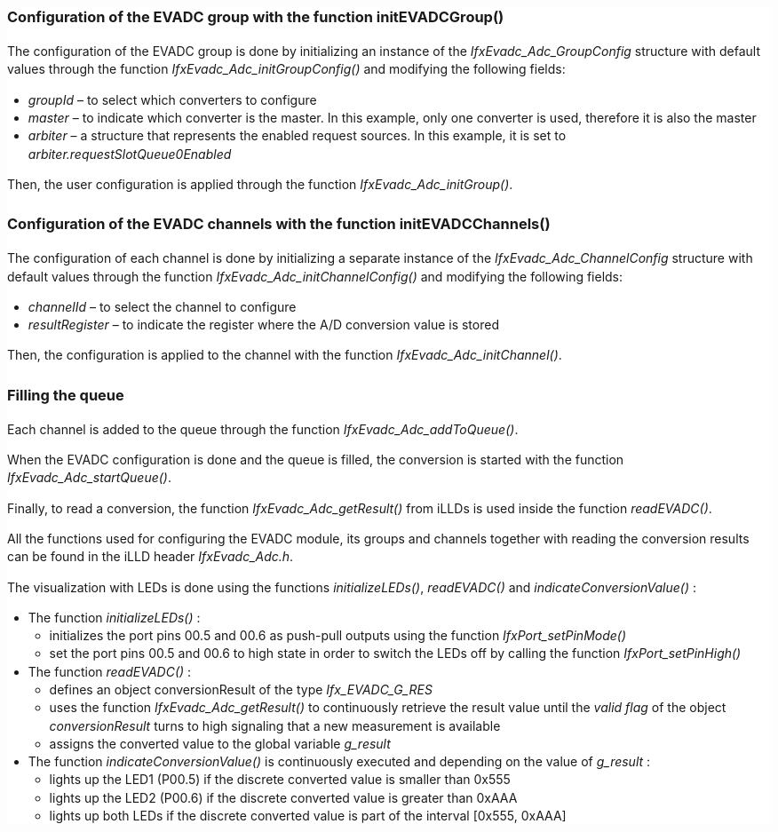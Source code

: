 ### Configuration of the EVADC group with the function initEVADCGroup()
The configuration of the EVADC group is done by initializing an instance of the *IfxEvadc_Adc_GroupConfig* structure with default values through the function *IfxEvadc_Adc_initGroupConfig()* and modifying the following fields:
- *groupId* – to select which converters to configure
- *master* – to indicate which converter is the master. In this example, only one converter is used, therefore it is also the master
- *arbiter* – a structure that represents the enabled request sources. In this example, it is set to *arbiter.requestSlotQueue0Enabled*

Then, the user configuration is applied through the function *IfxEvadc_Adc_initGroup()*.

### Configuration of the EVADC channels with the function initEVADCChannels()
The configuration of each channel is done by initializing a separate instance of the *IfxEvadc_Adc_ChannelConfig* structure with default values through the function *IfxEvadc_Adc_initChannelConfig()* and modifying the following fields:
- *channelId* – to select the channel to configure
- *resultRegister* – to indicate the register where the A/D conversion value is stored

Then, the configuration is applied to the channel with the function *IfxEvadc_Adc_initChannel()*. 

### Filling the queue
Each channel is added to the queue through the function *IfxEvadc_Adc_addToQueue()*. 

When the EVADC configuration is done and the queue is filled, the conversion is started with the function *IfxEvadc_Adc_startQueue()*.

Finally, to read a conversion, the function *IfxEvadc_Adc_getResult()* from iLLDs is used inside the function *readEVADC()*.

All the functions used for configuring the EVADC module, its groups and channels together with reading the conversion results can be found in the iLLD header *IfxEvadc_Adc.h*.

The visualization with LEDs is done using the functions *initializeLEDs()*, *readEVADC()* and *indicateConversionValue()* :
- The function *initializeLEDs()* :
  - initializes the port pins 00.5 and 00.6 as push-pull outputs using the function *IfxPort_setPinMode()*
  - set the port pins 00.5 and 00.6 to high state in order to switch the LEDs off by calling the function *IfxPort_setPinHigh()*
- The function *readEVADC()* :
  - defines an object conversionResult of the type *Ifx_EVADC_G_RES*
  - uses the function *IfxEvadc_Adc_getResult()* to continuously retrieve the result value until the *valid flag* of the object *conversionResult* turns to high signaling that a new measurement is available
  - assigns the converted value to the global variable *g_result*
- The function *indicateConversionValue()* is continuously executed and depending on the value of *g_result* :
  - lights up the LED1 (P00.5) if the discrete converted value is smaller than 0x555
  - lights up the LED2 (P00.6) if the discrete converted value is greater than 0xAAA
  - lights up both LEDs if the discrete converted value is part of the interval [0x555, 0xAAA]
